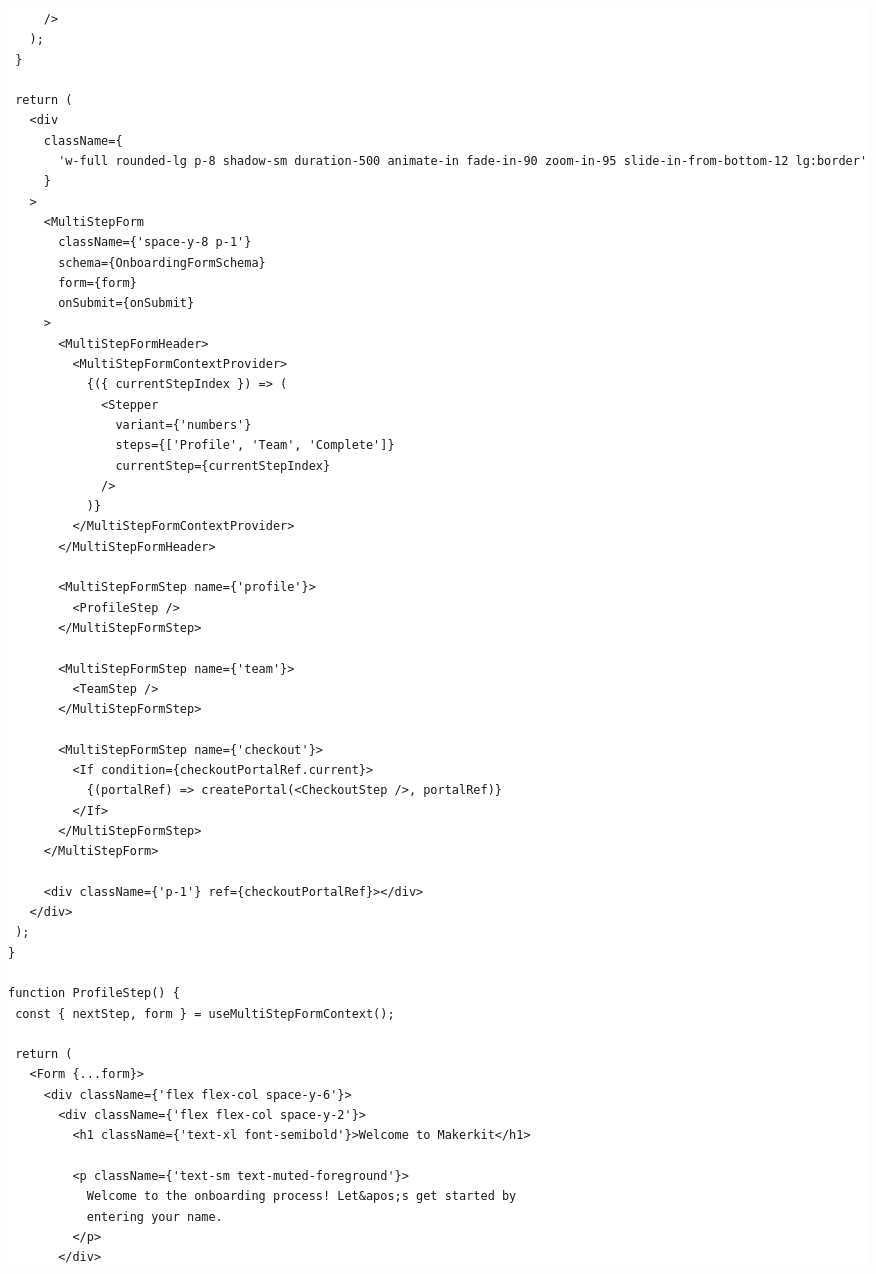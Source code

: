  ```tsx {% title="apps/web/app/onboarding/_components/onboarding-form.tsx" %}
      />
    );
  }

  return (
    <div
      className={
        'w-full rounded-lg p-8 shadow-sm duration-500 animate-in fade-in-90 zoom-in-95 slide-in-from-bottom-12 lg:border'
      }
    >
      <MultiStepForm
        className={'space-y-8 p-1'}
        schema={OnboardingFormSchema}
        form={form}
        onSubmit={onSubmit}
      >
        <MultiStepFormHeader>
          <MultiStepFormContextProvider>
            {({ currentStepIndex }) => (
              <Stepper
                variant={'numbers'}
                steps={['Profile', 'Team', 'Complete']}
                currentStep={currentStepIndex}
              />
            )}
          </MultiStepFormContextProvider>
        </MultiStepFormHeader>

        <MultiStepFormStep name={'profile'}>
          <ProfileStep />
        </MultiStepFormStep>

        <MultiStepFormStep name={'team'}>
          <TeamStep />
        </MultiStepFormStep>

        <MultiStepFormStep name={'checkout'}>
          <If condition={checkoutPortalRef.current}>
            {(portalRef) => createPortal(<CheckoutStep />, portalRef)}
          </If>
        </MultiStepFormStep>
      </MultiStepForm>

      <div className={'p-1'} ref={checkoutPortalRef}></div>
    </div>
  );
}

function ProfileStep() {
  const { nextStep, form } = useMultiStepFormContext();

  return (
    <Form {...form}>
      <div className={'flex flex-col space-y-6'}>
        <div className={'flex flex-col space-y-2'}>
          <h1 className={'text-xl font-semibold'}>Welcome to Makerkit</h1>

          <p className={'text-sm text-muted-foreground'}>
            Welcome to the onboarding process! Let&apos;s get started by
            entering your name.
          </p>
        </div>
 ```